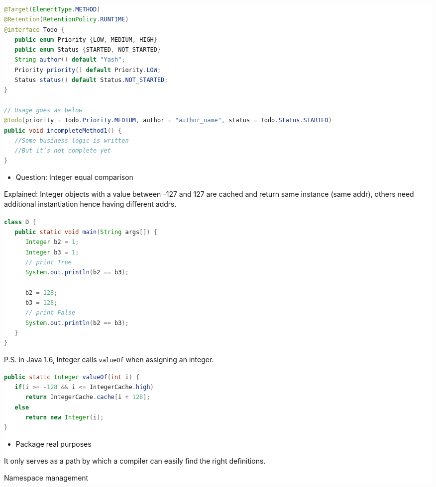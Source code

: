 ```java
@Target(ElementType.METHOD)
@Retention(RetentionPolicy.RUNTIME)
@interface Todo {
   public enum Priority {LOW, MEDIUM, HIGH}
   public enum Status {STARTED, NOT_STARTED}
   String author() default "Yash";
   Priority priority() default Priority.LOW;
   Status status() default Status.NOT_STARTED;
}

// Usage goes as below
@Todo(priority = Todo.Priority.MEDIUM, author = "author_name", status = Todo.Status.STARTED)
public void incompleteMethod1() {
   //Some business logic is written
   //But it’s not complete yet
}
```

* Question: Integer equal comparison

Explained: Integer objects with a value between -127 and 127 are cached and return same instance (same addr), others need additional instantiation hence having different addrs.
```java
class D {
   public static void main(String args[]) {
      Integer b2 = 1;
      Integer b3 = 1;
      // print True
      System.out.println(b2 == b3);

      b2 = 128;
      b3 = 128;
      // print False
      System.out.println(b2 == b3);
   }
}
```

P.S. in Java 1.6, Integer calls `valueOf` when assigning an integer.
```java
public static Integer valueOf(int i) {
   if(i >= -128 && i <= IntegerCache.high)
      return IntegerCache.cache[i + 128];
   else
      return new Integer(i);
}
```

* Package real purposes

It only serves as a path by which a compiler can easily find the right definitions.

Namespace management
